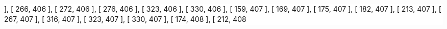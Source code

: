   ],
  [
    266,
    406
  ],
  [
    272,
    406
  ],
  [
    276,
    406
  ],
  [
    323,
    406
  ],
  [
    330,
    406
  ],
  [
    159,
    407
  ],
  [
    169,
    407
  ],
  [
    175,
    407
  ],
  [
    182,
    407
  ],
  [
    213,
    407
  ],
  [
    267,
    407
  ],
  [
    316,
    407
  ],
  [
    323,
    407
  ],
  [
    330,
    407
  ],
  [
    174,
    408
  ],
  [
    212,
    408